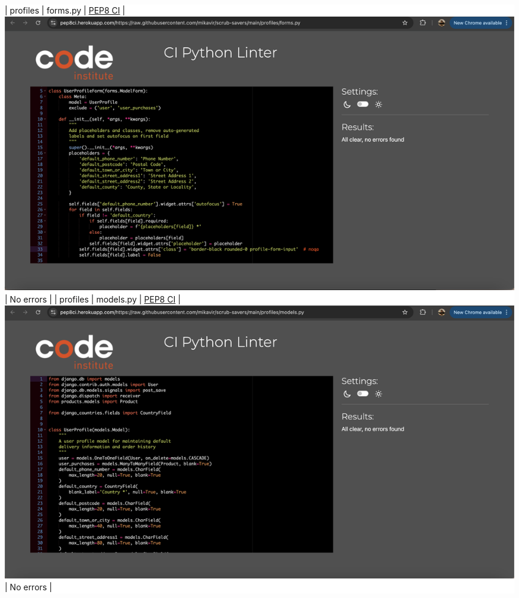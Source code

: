 | profiles | forms.py | [PEP8 CI](https://pep8ci.herokuapp.com/https://raw.githubusercontent.com/mikavir/scrub-savers/main/profiles/forms.py) | ![screenshot](documentation/validation/python/profiles-forms-python.png) | No errors |
| profiles | models.py | [PEP8 CI](https://pep8ci.herokuapp.com/https://raw.githubusercontent.com/mikavir/scrub-savers/main/profiles/models.py) | ![screenshot](documentation/validation/python/profiles-models-python.png) | No errors |